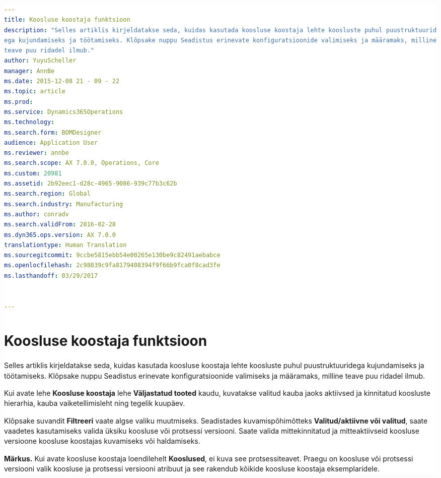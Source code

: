```yaml
---
title: Koosluse koostaja funktsioon
description: "Selles artiklis kirjeldatakse seda, kuidas kasutada koosluse koostaja lehte koosluste puhul puustruktuuridega kujundamiseks ja töötamiseks. Klõpsake nuppu Seadistus erinevate konfiguratsioonide valimiseks ja määramaks, milline teave puu ridadel ilmub."
author: YuyuScheller
manager: AnnBe
ms.date: 2015-12-08 21 - 09 - 22
ms.topic: article
ms.prod: 
ms.service: Dynamics365Operations
ms.technology: 
ms.search.form: BOMDesigner
audience: Application User
ms.reviewer: annbe
ms.search.scope: AX 7.0.0, Operations, Core
ms.custom: 20981
ms.assetid: 2b92eec1-d28c-4965-9086-939c77b3c62b
ms.search.region: Global
ms.search.industry: Manufacturing
ms.author: conradv
ms.search.validFrom: 2016-02-28
ms.dyn365.ops.version: AX 7.0.0
translationtype: Human Translation
ms.sourcegitcommit: 9ccbe5815ebb54e00265e130be9c82491aebabce
ms.openlocfilehash: 2c98039c9fa8179408394f9f66b9fca0f8cad3fe
ms.lasthandoff: 03/29/2017


---
```


# <a name="bom-designer-functionality"></a>Koosluse koostaja funktsioon

Selles artiklis kirjeldatakse seda, kuidas kasutada koosluse koostaja lehte koosluste puhul puustruktuuridega kujundamiseks ja töötamiseks. Klõpsake nuppu Seadistus erinevate konfiguratsioonide valimiseks ja määramaks, milline teave puu ridadel ilmub.

Kui avate lehe **Koosluse koostaja** lehe **Väljastatud tooted** kaudu, kuvatakse valitud kauba jaoks aktiivsed ja kinnitatud koosluste hierarhia, kauba vaiketellimisleht ning tegelik kuupäev.  

Klõpsake suvandit **Filtreeri** vaate algse valiku muutmiseks. Seadistades kuvamispõhimõtteks **Valitud/aktiivne või valitud**, saate vaadetes kasutamiseks valida üksiku koosluse või protsessi versiooni. Saate valida mittekinnitatud ja mitteaktiivseid koosluse versioone koosluse koostajas kuvamiseks või haldamiseks.  

**Märkus.** Kui avate koosluse koostaja loendilehelt **Kooslused**, ei kuva see protsessiteavet. Praegu on koosluse või protsessi versiooni valik koosluse ja protsessi versiooni atribuut ja see rakendub kõikide koosluse koostaja eksemplaridele.  
